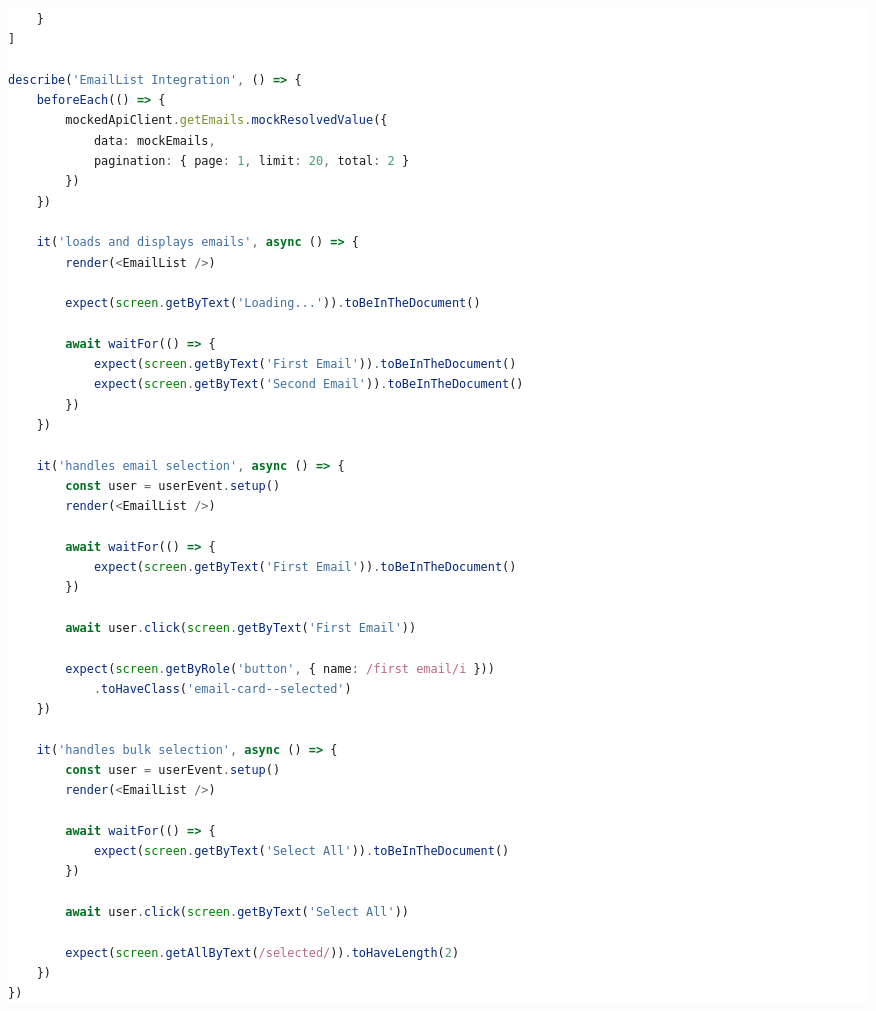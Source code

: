 ```typescript
	}
]

describe('EmailList Integration', () => {
	beforeEach(() => {
		mockedApiClient.getEmails.mockResolvedValue({
			data: mockEmails,
			pagination: { page: 1, limit: 20, total: 2 }
		})
	})
	
	it('loads and displays emails', async () => {
		render(<EmailList />)
		
		expect(screen.getByText('Loading...')).toBeInTheDocument()
		
		await waitFor(() => {
			expect(screen.getByText('First Email')).toBeInTheDocument()
			expect(screen.getByText('Second Email')).toBeInTheDocument()
		})
	})
	
	it('handles email selection', async () => {
		const user = userEvent.setup()
		render(<EmailList />)
		
		await waitFor(() => {
			expect(screen.getByText('First Email')).toBeInTheDocument()
		})
		
		await user.click(screen.getByText('First Email'))
		
		expect(screen.getByRole('button', { name: /first email/i }))
			.toHaveClass('email-card--selected')
	})
	
	it('handles bulk selection', async () => {
		const user = userEvent.setup()
		render(<EmailList />)
		
		await waitFor(() => {
			expect(screen.getByText('Select All')).toBeInTheDocument()
		})
		
		await user.click(screen.getByText('Select All'))
		
		expect(screen.getAllByText(/selected/)).toHaveLength(2)
	})
})
```
